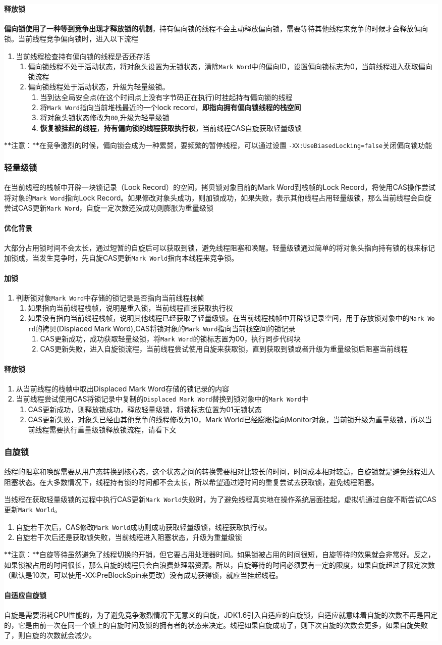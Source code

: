 #### 释放锁

**偏向锁使用了一种等到竞争出现才释放锁的机制**，持有偏向锁的线程不会主动释放偏向锁，需要等待其他线程来竞争的时候才会释放偏向锁。当前线程竞争偏向锁时，进入以下流程

1. 当前线程检查持有偏向锁的线程是否还存活
   1. 偏向锁线程不处于活动状态，将对象头设置为无锁状态，清除`Mark Word`中的偏向ID，设置偏向锁标志为0，当前线程进入获取偏向锁流程
   2. 偏向锁线程处于活动状态，升级为轻量级锁。
      1. 当到达全局安全点(在这个时间点上没有字节码正在执行)时挂起持有偏向锁的线程
      2. 将`Mark Word`指向当前堆栈最近的一个lock record，**即指向拥有偏向锁线程的栈空间**
      3. 将对象头锁状态修改为`00`,升级为轻量级锁
      4. **恢复被挂起的线程**，**持有偏向锁的线程获取执行权**，当前线程CAS自旋获取轻量级锁

**注意：**在竞争激烈的时候，偏向锁会成为一种累赘，要频繁的暂停线程，可以通过设置 `-XX:UseBiasedLocking=false`关闭偏向锁功能

### 轻量级锁

在当前线程的栈帧中开辟一块锁记录（Lock Record）的空间，拷贝锁对象目前的Mark Word到栈帧的Lock Record，将使用CAS操作尝试将对象的`Mark Word`指向Lock Record。如果修改对象头成功，则加锁成功，如果失败，表示其他线程占用轻量级锁，那么当前线程会自旋尝试CAS更新`Mark Word`，自旋一定次数还没成功则膨胀为重量级锁

#### 优化背景

大部分占用锁时间不会太长，通过短暂的自旋后可以获取到锁，避免线程阻塞和唤醒。轻量级锁通过简单的将对象头指向持有锁的栈来标记加锁成，当发生竞争时，先自旋CAS更新`Mark World`指向本线程来竞争锁。

#### 加锁

1. 判断锁对象`Mark Word`中存储的锁记录是否指向当前线程栈帧
   1. 如果指向当前线程栈帧，说明是重入锁，当前线程直接获取执行权
   2. 如果没有指向当前线程栈帧，说明其他线程已经获取了轻量级锁。在当前线程栈帧中开辟锁记录空间，用于存放锁对象中的`Mark Word`的拷贝(Displaced Mark Word),CAS将锁对象的`Mark Word`指向当前栈空间的锁记录
      1. CAS更新成功，成功获取轻量级锁，将`Mark Word`的锁标志置为00，执行同步代码块
      2. CAS更新失败，进入自旋锁流程，当前线程尝试使用自旋来获取锁，直到获取到锁或者升级为重量级锁后阻塞当前线程

#### 释放锁

1. 从当前线程的栈帧中取出Displaced Mark Word存储的锁记录的内容
2. 当前线程尝试使用CAS将锁记录中复制的`Displaced Mark Word`替换到锁对象中的`Mark Word`中 
   1. CAS更新成功，则释放锁成功，释放轻量级锁，将锁标志位置为01无锁状态
   2. CAS更新失败，对象头已经由其他竞争的线程修改为10，Mark World已经膨胀指向Monitor对象，当前锁升级为重量级锁，所以当前线程需要执行重量级锁释放锁流程，请看下文

### 自旋锁

线程的阻塞和唤醒需要从用户态转换到核心态，这个状态之间的转换需要相对比较长的时间，时间成本相对较高，自旋锁就是避免线程进入阻塞状态。在大多数情况下，线程持有锁的时间都不会太长，所以希望通过短时间的重复尝试去获取锁，避免线程阻塞。

当线程在获取轻量级锁的过程中执行CAS更新`Mark World`失败时，为了避免线程真实地在操作系统层面挂起，虚拟机通过自旋不断尝试CAS更新`Mark World`。

1. 自旋若干次后，CAS修改`Mark World`成功则成功获取轻量级锁，线程获取执行权。
2. 自旋若干次后还是获取锁失败，当前线程进入阻塞状态，升级为重量级锁

**注意：**自旋等待虽然避免了线程切换的开销，但它要占用处理器时间。如果锁被占用的时间很短，自旋等待的效果就会非常好。反之，如果锁被占用的时间很长，那么自旋的线程只会白浪费处理器资源。所以，自旋等待的时间必须要有一定的限度，如果自旋超过了限定次数（默认是10次，可以使用-XX:PreBlockSpin来更改）没有成功获得锁，就应当挂起线程。

#### 自适应自旋锁　　

自旋是需要消耗CPU性能的，为了避免竞争激烈情况下无意义的自旋，JDK1.6引入自适应的自旋锁，自适应就意味着自旋的次数不再是固定的，它是由前一次在同一个锁上的自旋时间及锁的拥有者的状态来决定。线程如果自旋成功了，则下次自旋的次数会更多，如果自旋失败了，则自旋的次数就会减少。
